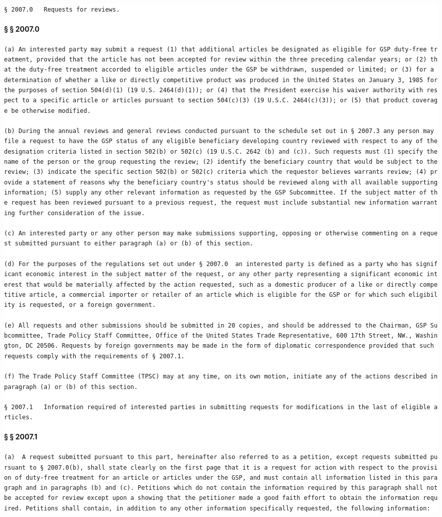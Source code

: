     § 2007.0   Requests for reviews.

#### § § 2007.0

    (a) An interested party may submit a request (1) that additional articles be designated as eligible for GSP duty-free treatment, provided that the article has not been accepted for review within the three preceding calendar years; or (2) that the duty-free treatment accorded to eligible articles under the GSP be withdrawn, suspended or limited; or (3) for a determination of whether a like or directly competitive product was produced in the United States on January 3, 1985 for the purposes of section 504(d)(1) (19 U.S. 2464(d)(1)); or (4) that the President exercise his waiver authority with respect to a specific article or articles pursuant to section 504(c)(3) (19 U.S.C. 2464(c)(3)); or (5) that product coverage be otherwise modified.

    (b) During the annual reviews and general reviews conducted pursuant to the schedule set out in § 2007.3 any person may file a request to have the GSP status of any eligible beneficiary developing country reviewed with respect to any of the designation criteria listed in section 502(b) or 502(c) (19 U.S.C. 2642 (b) and (c)). Such requests must (1) specify the name of the person or the group requesting the review; (2) identify the beneficiary country that would be subject to the review; (3) indicate the specific section 502(b) or 502(c) criteria which the requestor believes warrants review; (4) provide a statement of reasons why the beneficiary country's status should be reviewed along with all available supporting information; (5) supply any other relevant information as requested by the GSP Subcommittee. If the subject matter of the request has been reviewed pursuant to a previous request, the request must include substantial new information warranting further consideration of the issue.

    (c) An interested party or any other person may make submissions supporting, opposing or otherwise commenting on a request submitted pursuant to either paragraph (a) or (b) of this section.

    (d) For the purposes of the regulations set out under § 2007.0  an interested party is defined as a party who has significant economic interest in the subject matter of the request, or any other party representing a significant economic interest that would be materially affected by the action requested, such as a domestic producer of a like or directly competitive article, a commercial importer or retailer of an article which is eligible for the GSP or for which such eligibility is requested, or a foreign government.

    (e) All requests and other submissions should be submitted in 20 copies, and should be addressed to the Chairman, GSP Subcommittee, Trade Policy Staff Committee, Office of the United States Trade Representative, 600 17th Street, NW., Washington, DC 20506. Requests by foreign governments may be made in the form of diplomatic correspondence provided that such requests comply with the requirements of § 2007.1.

    (f) The Trade Policy Staff Committee (TPSC) may at any time, on its own motion, initiate any of the actions described in paragraph (a) or (b) of this section.

    § 2007.1   Information required of interested parties in submitting requests for modifications in the last of eligible articles.

#### § § 2007.1

    (a)  A request submitted pursuant to this part, hereinafter also referred to as a petition, except requests submitted pursuant to § 2007.0(b), shall state clearly on the first page that it is a request for action with respect to the provision of duty-free treatment for an article or articles under the GSP, and must contain all information listed in this paragraph and in paragraphs (b) and (c). Petitions which do not contain the information required by this paragraph shall not be accepted for review except upon a showing that the petitioner made a good faith effort to obtain the information required. Petitions shall contain, in addition to any other information specifically requested, the following information:
